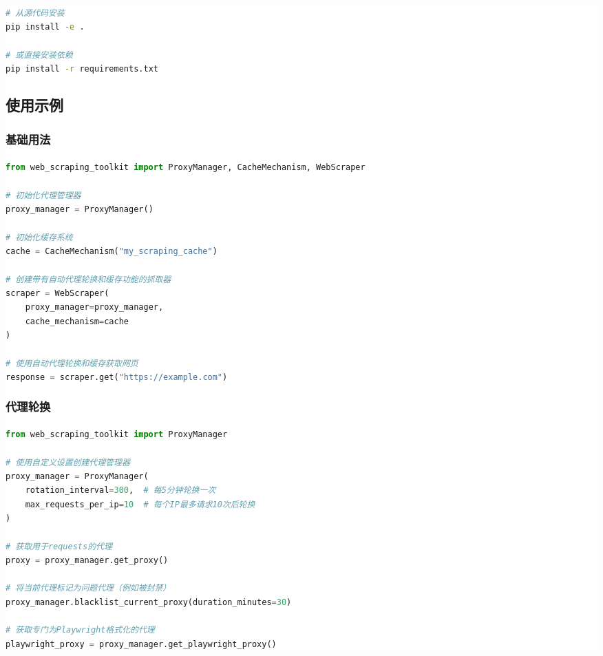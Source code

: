 ```bash
# 从源代码安装
pip install -e .

# 或直接安装依赖
pip install -r requirements.txt
```

## 使用示例

### 基础用法

```python
from web_scraping_toolkit import ProxyManager, CacheMechanism, WebScraper

# 初始化代理管理器
proxy_manager = ProxyManager()

# 初始化缓存系统
cache = CacheMechanism("my_scraping_cache")

# 创建带有自动代理轮换和缓存功能的抓取器
scraper = WebScraper(
    proxy_manager=proxy_manager,
    cache_mechanism=cache
)

# 使用自动代理轮换和缓存获取网页
response = scraper.get("https://example.com")
```

### 代理轮换

```python
from web_scraping_toolkit import ProxyManager

# 使用自定义设置创建代理管理器
proxy_manager = ProxyManager(
    rotation_interval=300,  # 每5分钟轮换一次
    max_requests_per_ip=10  # 每个IP最多请求10次后轮换
)

# 获取用于requests的代理
proxy = proxy_manager.get_proxy()

# 将当前代理标记为问题代理（例如被封禁）
proxy_manager.blacklist_current_proxy(duration_minutes=30)

# 获取专门为Playwright格式化的代理
playwright_proxy = proxy_manager.get_playwright_proxy()
```
